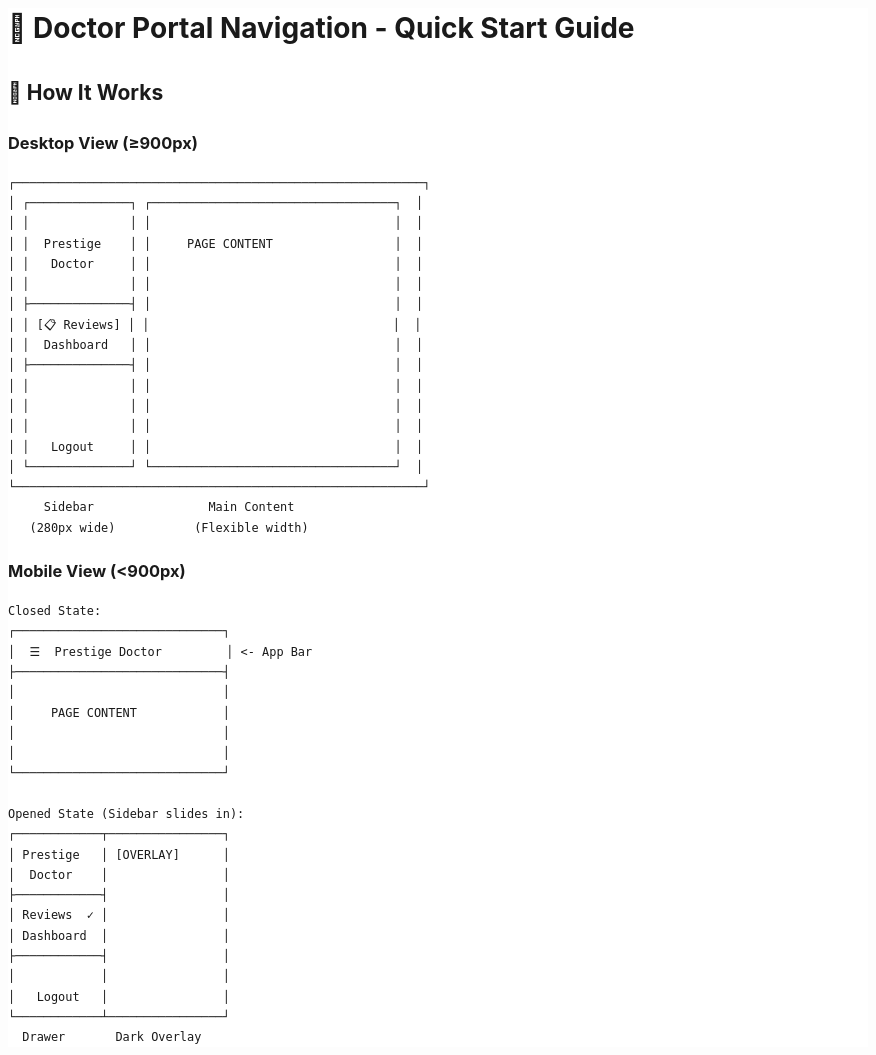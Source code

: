 # 🎯 Doctor Portal Navigation - Quick Start Guide

## 📱 How It Works

### Desktop View (≥900px)
```
┌─────────────────────────────────────────────────────────┐
│ ┌──────────────┐ ┌──────────────────────────────────┐  │
│ │              │ │                                  │  │
│ │  Prestige    │ │     PAGE CONTENT                 │  │
│ │   Doctor     │ │                                  │  │
│ │              │ │                                  │  │
│ ├──────────────┤ │                                  │  │
│ │ [📋 Reviews] │ │                                  │  │
│ │  Dashboard   │ │                                  │  │
│ ├──────────────┤ │                                  │  │
│ │              │ │                                  │  │
│ │              │ │                                  │  │
│ │              │ │                                  │  │
│ │   Logout     │ │                                  │  │
│ └──────────────┘ └──────────────────────────────────┘  │
└─────────────────────────────────────────────────────────┘
     Sidebar                Main Content
   (280px wide)           (Flexible width)
```

### Mobile View (<900px)
```
Closed State:
┌─────────────────────────────┐
│  ☰  Prestige Doctor         │ <- App Bar
├─────────────────────────────┤
│                             │
│     PAGE CONTENT            │
│                             │
│                             │
└─────────────────────────────┘

Opened State (Sidebar slides in):
┌────────────┬────────────────┐
│ Prestige   │ [OVERLAY]      │
│  Doctor    │                │
├────────────┤                │
│ Reviews  ✓ │                │
│ Dashboard  │                │
├────────────┤                │
│            │                │
│   Logout   │                │
└────────────┴────────────────┘
  Drawer       Dark Overlay
```
